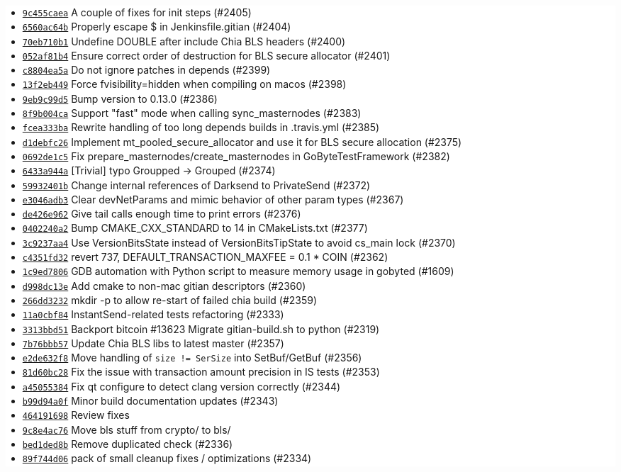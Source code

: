 - [`9c455caea`](https://github.com/gobytecoin/gobyte/commit/9c455caea) A couple of fixes for init steps (#2405)
- [`6560ac64b`](https://github.com/gobytecoin/gobyte/commit/6560ac64b) Properly escape $ in Jenkinsfile.gitian (#2404)
- [`70eb710b1`](https://github.com/gobytecoin/gobyte/commit/70eb710b1) Undefine DOUBLE after include Chia BLS headers (#2400)
- [`052af81b4`](https://github.com/gobytecoin/gobyte/commit/052af81b4) Ensure correct order of destruction for BLS secure allocator (#2401)
- [`c8804ea5a`](https://github.com/gobytecoin/gobyte/commit/c8804ea5a) Do not ignore patches in depends (#2399)
- [`13f2eb449`](https://github.com/gobytecoin/gobyte/commit/13f2eb449) Force fvisibility=hidden when compiling on macos (#2398)
- [`9eb9c99d5`](https://github.com/gobytecoin/gobyte/commit/9eb9c99d5) Bump version to 0.13.0 (#2386)
- [`8f9b004ca`](https://github.com/gobytecoin/gobyte/commit/8f9b004ca) Support "fast" mode when calling sync_masternodes (#2383)
- [`fcea333ba`](https://github.com/gobytecoin/gobyte/commit/fcea333ba) Rewrite handling of too long depends builds in .travis.yml (#2385)
- [`d1debfc26`](https://github.com/gobytecoin/gobyte/commit/d1debfc26) Implement mt_pooled_secure_allocator and use it for BLS secure allocation (#2375)
- [`0692de1c5`](https://github.com/gobytecoin/gobyte/commit/0692de1c5) Fix prepare_masternodes/create_masternodes in GoByteTestFramework (#2382)
- [`6433a944a`](https://github.com/gobytecoin/gobyte/commit/6433a944a) [Trivial] typo Groupped -> Grouped (#2374)
- [`59932401b`](https://github.com/gobytecoin/gobyte/commit/59932401b) Change internal references of Darksend to PrivateSend (#2372)
- [`e3046adb3`](https://github.com/gobytecoin/gobyte/commit/e3046adb3) Clear devNetParams and mimic behavior of other param types (#2367)
- [`de426e962`](https://github.com/gobytecoin/gobyte/commit/de426e962) Give tail calls enough time to print errors (#2376)
- [`0402240a2`](https://github.com/gobytecoin/gobyte/commit/0402240a2) Bump CMAKE_CXX_STANDARD to 14 in CMakeLists.txt (#2377)
- [`3c9237aa4`](https://github.com/gobytecoin/gobyte/commit/3c9237aa4) Use VersionBitsState instead of VersionBitsTipState to avoid cs_main lock (#2370)
- [`c4351fd32`](https://github.com/gobytecoin/gobyte/commit/c4351fd32) revert 737, DEFAULT_TRANSACTION_MAXFEE = 0.1 * COIN (#2362)
- [`1c9ed7806`](https://github.com/gobytecoin/gobyte/commit/1c9ed7806) GDB automation with Python script to measure memory usage in gobyted (#1609)
- [`d998dc13e`](https://github.com/gobytecoin/gobyte/commit/d998dc13e) Add cmake to non-mac gitian descriptors (#2360)
- [`266dd3232`](https://github.com/gobytecoin/gobyte/commit/266dd3232) mkdir -p to allow re-start of failed chia build (#2359)
- [`11a0cbf84`](https://github.com/gobytecoin/gobyte/commit/11a0cbf84) InstantSend-related tests refactoring (#2333)
- [`3313bbd51`](https://github.com/gobytecoin/gobyte/commit/3313bbd51) Backport bitcoin #13623 Migrate gitian-build.sh to python (#2319)
- [`7b76bbb57`](https://github.com/gobytecoin/gobyte/commit/7b76bbb57)  Update Chia BLS libs to latest master (#2357)
- [`e2de632f8`](https://github.com/gobytecoin/gobyte/commit/e2de632f8) Move handling of `size != SerSize` into SetBuf/GetBuf (#2356)
- [`81d60bc28`](https://github.com/gobytecoin/gobyte/commit/81d60bc28) Fix the issue with transaction amount precision in IS tests (#2353)
- [`a45055384`](https://github.com/gobytecoin/gobyte/commit/a45055384) Fix qt configure to detect clang version correctly (#2344)
- [`b99d94a0f`](https://github.com/gobytecoin/gobyte/commit/b99d94a0f) Minor build documentation updates (#2343)
- [`464191698`](https://github.com/gobytecoin/gobyte/commit/464191698) Review fixes
- [`9c8e4ac76`](https://github.com/gobytecoin/gobyte/commit/9c8e4ac76) Move bls stuff from crypto/ to bls/
- [`bed1ded8b`](https://github.com/gobytecoin/gobyte/commit/bed1ded8b) Remove duplicated check (#2336)
- [`89f744d06`](https://github.com/gobytecoin/gobyte/commit/89f744d06) pack of small cleanup fixes / optimizations (#2334)